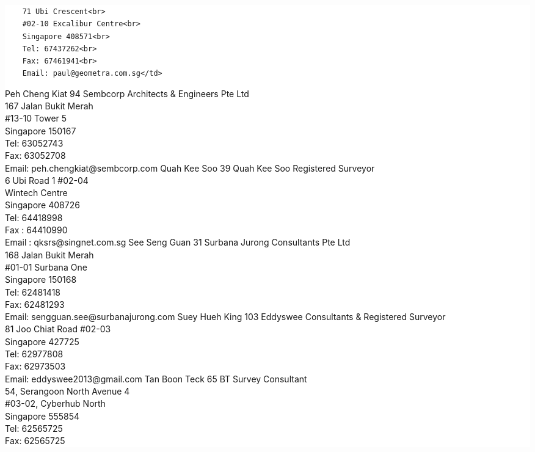         71 Ubi Crescent<br>
        #02-10 Excalibur Centre<br>
        Singapore 408571<br>
        Tel: 67437262<br>
        Fax: 67461941<br>
        Email: paul@geometra.com.sg</td>
  </tr>
  <tr>
    <td><a name="P"></a>Peh Cheng Kiat</td>
    <td>94</td>
    <td>
        Sembcorp Architects & Engineers Pte Ltd<br>
        167 Jalan Bukit Merah<br>
        #13-10 Tower 5<br>
        Singapore 150167<br>
        Tel: 63052743<br>
        Fax: 63052708<br>
        Email: peh.chengkiat@sembcorp.com</td>
  </tr>
  <tr>
    <td><a name="Q"></a>Quah Kee Soo</td>
    <td>39</td>
    <td>
        Quah Kee Soo Registered Surveyor<br>
        6 Ubi Road 1 #02-04<br> 
        Wintech Centre<br> 
        Singapore 408726<br> 
        Tel: 64418998<br> 
        Fax : 64410990<br> 
        Email : qksrs@singnet.com.sg</td>
  </tr>
  <tr>
    <td><a name="S"></a>See Seng Guan</td>
    <td>31</td>
    <td>
        Surbana Jurong Consultants Pte Ltd<br>
        168 Jalan Bukit Merah<br>
        #01-01 Surbana One<br>
        Singapore 150168<br>
        Tel: 62481418<br>
        Fax: 62481293<br>
        Email: sengguan.see@surbanajurong.com</td>
  </tr>
  <tr>
    <td><a name="S"></a>Suey Hueh King</td>
    <td>103</td>
    <td>
        Eddyswee Consultants & Registered Surveyor<br>
        81 Joo Chiat Road #02-03<br> 
        Singapore 427725<br> 
        Tel: 62977808<br> 
        Fax: 62973503<br> 
        Email: eddyswee2013@gmail.com</td>
  </tr>
  <tr>
    <td><a name="T"></a>Tan Boon Teck</td>
    <td>65</td>
    <td>
        BT Survey Consultant<br>
        54, Serangoon North Avenue 4<br>
        #03-02, Cyberhub North<br>
        Singapore 555854<br>
        Tel: 62565725<br> 
        Fax: 62565725<br>